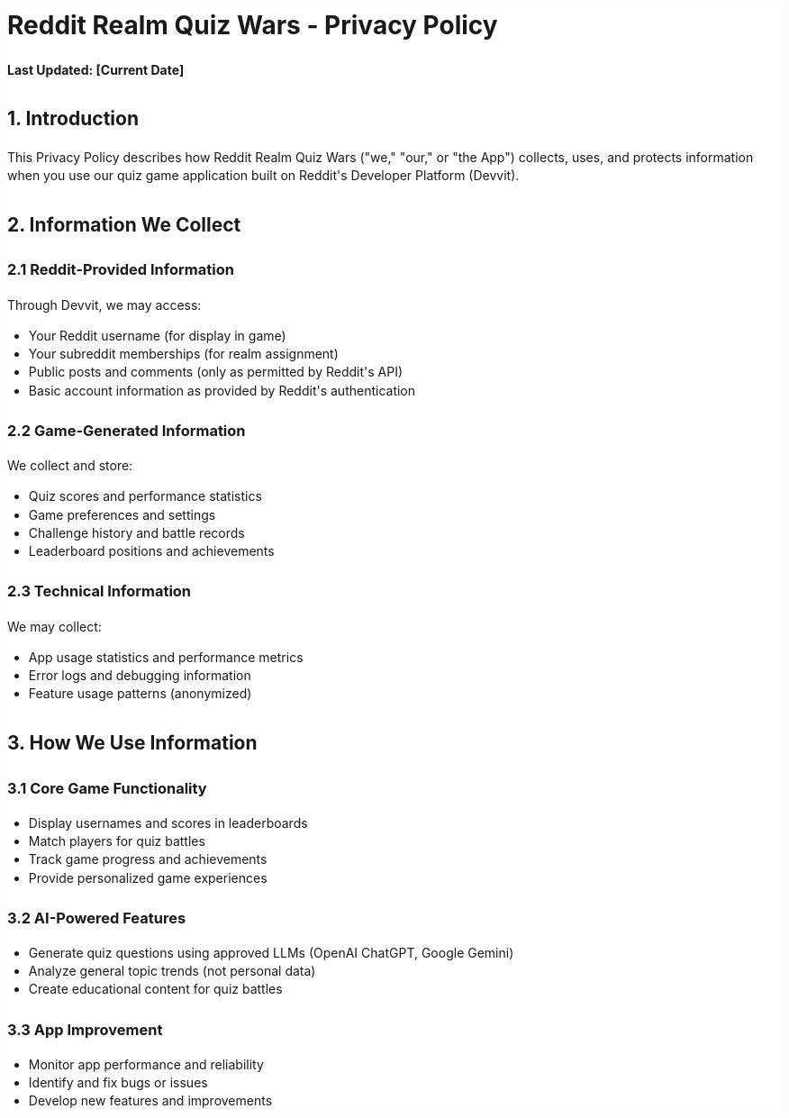 # Reddit Realm Quiz Wars - Privacy Policy

**Last Updated: [Current Date]**

## 1. Introduction

This Privacy Policy describes how Reddit Realm Quiz Wars ("we," "our," or "the App") collects, uses, and protects information when you use our quiz game application built on Reddit's Developer Platform (Devvit).

## 2. Information We Collect

### 2.1 Reddit-Provided Information
Through Devvit, we may access:
- Your Reddit username (for display in game)
- Your subreddit memberships (for realm assignment)
- Public posts and comments (only as permitted by Reddit's API)
- Basic account information as provided by Reddit's authentication

### 2.2 Game-Generated Information
We collect and store:
- Quiz scores and performance statistics
- Game preferences and settings
- Challenge history and battle records
- Leaderboard positions and achievements

### 2.3 Technical Information
We may collect:
- App usage statistics and performance metrics
- Error logs and debugging information
- Feature usage patterns (anonymized)

## 3. How We Use Information

### 3.1 Core Game Functionality
- Display usernames and scores in leaderboards
- Match players for quiz battles
- Track game progress and achievements
- Provide personalized game experiences

### 3.2 AI-Powered Features
- Generate quiz questions using approved LLMs (OpenAI ChatGPT, Google Gemini)
- Analyze general topic trends (not personal data)
- Create educational content for quiz battles

### 3.3 App Improvement
- Monitor app performance and reliability
- Identify and fix bugs or issues
- Develop new features and improvements
